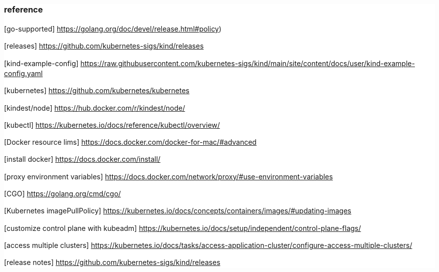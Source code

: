 ### reference

[go-supported]
https://golang.org/doc/devel/release.html#policy)

[releases]
https://github.com/kubernetes-sigs/kind/releases

[kind-example-config]
https://raw.githubusercontent.com/kubernetes-sigs/kind/main/site/content/docs/user/kind-example-config.yaml

[kubernetes]
https://github.com/kubernetes/kubernetes

[kindest/node]
https://hub.docker.com/r/kindest/node/

[kubectl]
https://kubernetes.io/docs/reference/kubectl/overview/

[Docker resource lims]
https://docs.docker.com/docker-for-mac/#advanced

[install docker]
https://docs.docker.com/install/

[proxy environment variables]
https://docs.docker.com/network/proxy/#use-environment-variables

[CGO]
https://golang.org/cmd/cgo/

[Kubernetes imagePullPolicy]
https://kubernetes.io/docs/concepts/containers/images/#updating-images

[customize control plane with kubeadm]
https://kubernetes.io/docs/setup/independent/control-plane-flags/

[access multiple clusters]
https://kubernetes.io/docs/tasks/access-application-cluster/configure-access-multiple-clusters/

[release notes]
https://github.com/kubernetes-sigs/kind/releases